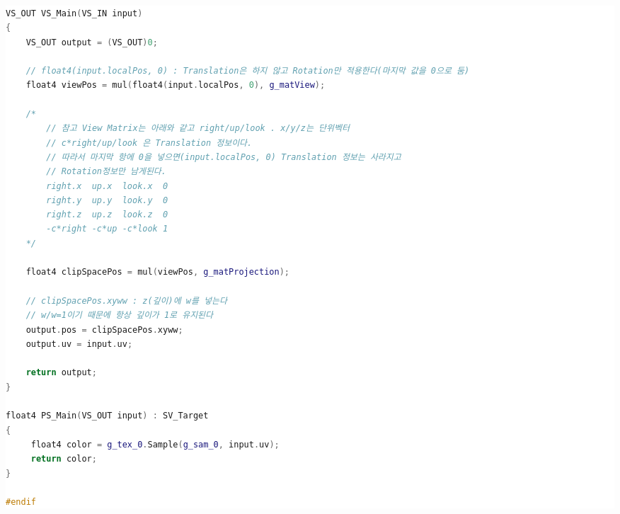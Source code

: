 ```cpp
VS_OUT VS_Main(VS_IN input)
{
    VS_OUT output = (VS_OUT)0;

    // float4(input.localPos, 0) : Translation은 하지 않고 Rotation만 적용한다(마지막 값을 0으로 둠)
    float4 viewPos = mul(float4(input.localPos, 0), g_matView);

	/*
        // 참고 View Matrix는 아래와 같고 right/up/look . x/y/z는 단위벡터
        // c*right/up/look 은 Translation 정보이다.
        // 따라서 마지막 항에 0을 넣으면(input.localPos, 0) Translation 정보는 사라지고
        // Rotation정보만 남게된다.
        right.x  up.x  look.x  0
        right.y  up.y  look.y  0
        right.z  up.z  look.z  0
        -c*right -c*up -c*look 1
	*/

    float4 clipSpacePos = mul(viewPos, g_matProjection);

	// clipSpacePos.xyww : z(깊이)에 w를 넣는다
    // w/w=1이기 때문에 항상 깊이가 1로 유지된다
    output.pos = clipSpacePos.xyww;
    output.uv = input.uv;

    return output;
}

float4 PS_Main(VS_OUT input) : SV_Target
{
     float4 color = g_tex_0.Sample(g_sam_0, input.uv);
     return color;
}

#endif
```